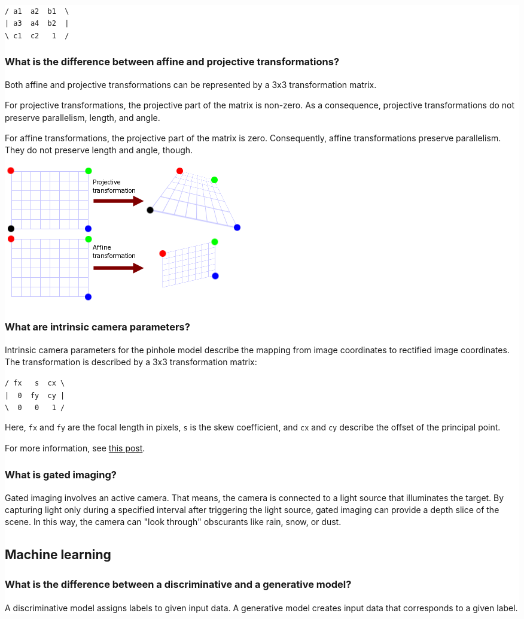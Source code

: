 ```
/ a1  a2  b1  \
| a3  a4  b2  |
\ c1  c2   1  /
```

### What is the difference between affine and projective transformations?

Both affine and projective transformations can be represented by a 3x3 transformation matrix.

For projective transformations, the projective part of the matrix is non-zero. 
As a consequence, projective transformations do not preserve parallelism, length, and angle.

For affine transformations, the projective part of the matrix is zero. 
Consequently, affine transformations preserve parallelism.
They do not preserve length and angle, though.

![transformations.png](img/transformations.png)

### What are intrinsic camera parameters?

Intrinsic camera parameters for the pinhole model describe the mapping from image coordinates to rectified image coordinates.
The transformation is described by a 3x3 transformation matrix:

```
/ fx   s  cx \
|  0  fy  cy |
\  0   0   1 /
```

Here, `fx` and `fy` are the focal length in pixels, `s` is the skew coefficient, and `cx` and `cy`  describe the offset of the principal point.

For more information, see [this post](img/http://ksimek.github.io/2013/08/13/intrinsic/).

### What is gated imaging?

Gated imaging involves an active camera.
That means, the camera is connected to a light source that illuminates the target.
By capturing light only during a specified interval after triggering the light source, gated imaging can provide a depth slice of the scene.
In this way, the camera can "look through" obscurants like rain, snow, or dust.

## Machine learning

### What is the difference between a discriminative and a generative model?

A discriminative model assigns labels to given input data.
A generative model creates input data that corresponds to a given label.
